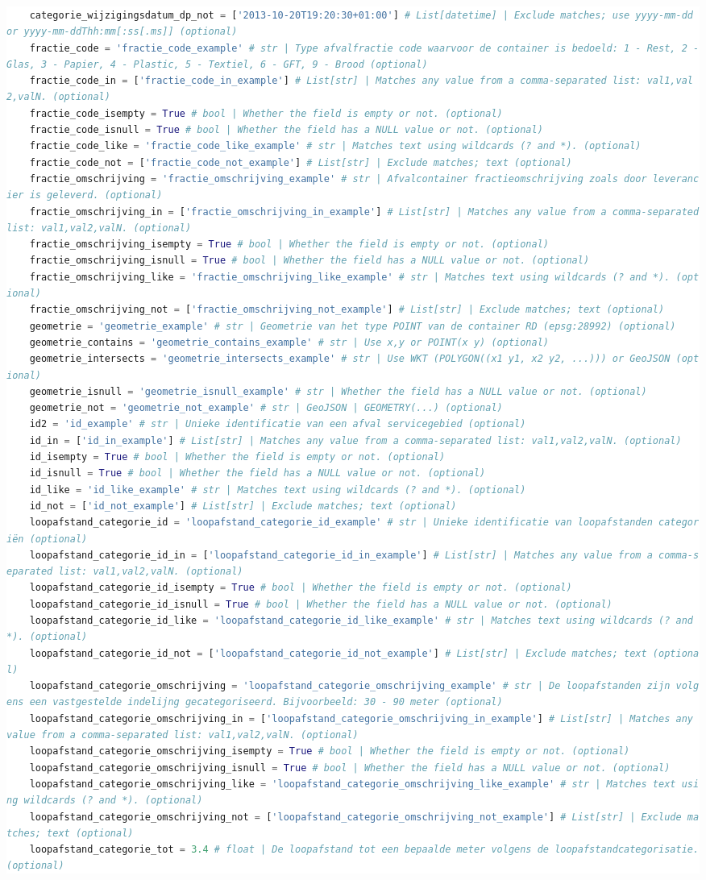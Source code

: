 ```python
    categorie_wijzigingsdatum_dp_not = ['2013-10-20T19:20:30+01:00'] # List[datetime] | Exclude matches; use yyyy-mm-dd or yyyy-mm-ddThh:mm[:ss[.ms]] (optional)
    fractie_code = 'fractie_code_example' # str | Type afvalfractie code waarvoor de container is bedoeld: 1 - Rest, 2 - Glas, 3 - Papier, 4 - Plastic, 5 - Textiel, 6 - GFT, 9 - Brood (optional)
    fractie_code_in = ['fractie_code_in_example'] # List[str] | Matches any value from a comma-separated list: val1,val2,valN. (optional)
    fractie_code_isempty = True # bool | Whether the field is empty or not. (optional)
    fractie_code_isnull = True # bool | Whether the field has a NULL value or not. (optional)
    fractie_code_like = 'fractie_code_like_example' # str | Matches text using wildcards (? and *). (optional)
    fractie_code_not = ['fractie_code_not_example'] # List[str] | Exclude matches; text (optional)
    fractie_omschrijving = 'fractie_omschrijving_example' # str | Afvalcontainer fractieomschrijving zoals door leverancier is geleverd. (optional)
    fractie_omschrijving_in = ['fractie_omschrijving_in_example'] # List[str] | Matches any value from a comma-separated list: val1,val2,valN. (optional)
    fractie_omschrijving_isempty = True # bool | Whether the field is empty or not. (optional)
    fractie_omschrijving_isnull = True # bool | Whether the field has a NULL value or not. (optional)
    fractie_omschrijving_like = 'fractie_omschrijving_like_example' # str | Matches text using wildcards (? and *). (optional)
    fractie_omschrijving_not = ['fractie_omschrijving_not_example'] # List[str] | Exclude matches; text (optional)
    geometrie = 'geometrie_example' # str | Geometrie van het type POINT van de container RD (epsg:28992) (optional)
    geometrie_contains = 'geometrie_contains_example' # str | Use x,y or POINT(x y) (optional)
    geometrie_intersects = 'geometrie_intersects_example' # str | Use WKT (POLYGON((x1 y1, x2 y2, ...))) or GeoJSON (optional)
    geometrie_isnull = 'geometrie_isnull_example' # str | Whether the field has a NULL value or not. (optional)
    geometrie_not = 'geometrie_not_example' # str | GeoJSON | GEOMETRY(...) (optional)
    id2 = 'id_example' # str | Unieke identificatie van een afval servicegebied (optional)
    id_in = ['id_in_example'] # List[str] | Matches any value from a comma-separated list: val1,val2,valN. (optional)
    id_isempty = True # bool | Whether the field is empty or not. (optional)
    id_isnull = True # bool | Whether the field has a NULL value or not. (optional)
    id_like = 'id_like_example' # str | Matches text using wildcards (? and *). (optional)
    id_not = ['id_not_example'] # List[str] | Exclude matches; text (optional)
    loopafstand_categorie_id = 'loopafstand_categorie_id_example' # str | Unieke identificatie van loopafstanden categoriën (optional)
    loopafstand_categorie_id_in = ['loopafstand_categorie_id_in_example'] # List[str] | Matches any value from a comma-separated list: val1,val2,valN. (optional)
    loopafstand_categorie_id_isempty = True # bool | Whether the field is empty or not. (optional)
    loopafstand_categorie_id_isnull = True # bool | Whether the field has a NULL value or not. (optional)
    loopafstand_categorie_id_like = 'loopafstand_categorie_id_like_example' # str | Matches text using wildcards (? and *). (optional)
    loopafstand_categorie_id_not = ['loopafstand_categorie_id_not_example'] # List[str] | Exclude matches; text (optional)
    loopafstand_categorie_omschrijving = 'loopafstand_categorie_omschrijving_example' # str | De loopafstanden zijn volgens een vastgestelde indelijng gecategoriseerd. Bijvoorbeeld: 30 - 90 meter (optional)
    loopafstand_categorie_omschrijving_in = ['loopafstand_categorie_omschrijving_in_example'] # List[str] | Matches any value from a comma-separated list: val1,val2,valN. (optional)
    loopafstand_categorie_omschrijving_isempty = True # bool | Whether the field is empty or not. (optional)
    loopafstand_categorie_omschrijving_isnull = True # bool | Whether the field has a NULL value or not. (optional)
    loopafstand_categorie_omschrijving_like = 'loopafstand_categorie_omschrijving_like_example' # str | Matches text using wildcards (? and *). (optional)
    loopafstand_categorie_omschrijving_not = ['loopafstand_categorie_omschrijving_not_example'] # List[str] | Exclude matches; text (optional)
    loopafstand_categorie_tot = 3.4 # float | De loopafstand tot een bepaalde meter volgens de loopafstandcategorisatie. (optional)
```